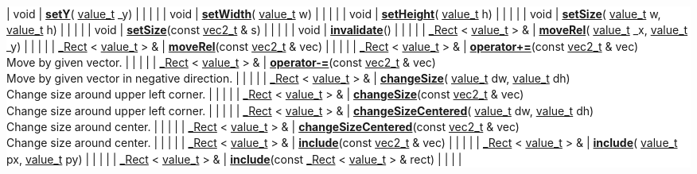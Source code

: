 | void | **[setY](#classGeometry_1_1%5F%5FRect_1a9ff84ea102ca4ca3c906135bd886fef0)**( [value_t](classGeometry_1_1%5F%5FRect#classGeometry_1_1%5F%5FRect_1acfedb49c8a19625e8c6e492b504c24aa)  _y) |
|  | |
| void | **[setWidth](#classGeometry_1_1%5F%5FRect_1a5c56eee7b21b62ea03d21d1e9d8a387f)**( [value_t](classGeometry_1_1%5F%5FRect#classGeometry_1_1%5F%5FRect_1acfedb49c8a19625e8c6e492b504c24aa)  w) |
|  | |
| void | **[setHeight](#classGeometry_1_1%5F%5FRect_1a0702befcb88a7dac88d9056bf0ef3ac8)**( [value_t](classGeometry_1_1%5F%5FRect#classGeometry_1_1%5F%5FRect_1acfedb49c8a19625e8c6e492b504c24aa)  h) |
|  | |
| void | **[setSize](#classGeometry_1_1%5F%5FRect_1a96cd1eb924019fe4ea33e2005d8e0d55)**( [value_t](classGeometry_1_1%5F%5FRect#classGeometry_1_1%5F%5FRect_1acfedb49c8a19625e8c6e492b504c24aa)  w,  [value_t](classGeometry_1_1%5F%5FRect#classGeometry_1_1%5F%5FRect_1acfedb49c8a19625e8c6e492b504c24aa)  h) |
|  | |
| void | **[setSize](#classGeometry_1_1%5F%5FRect_1ac5b3c5c591eb6b0a3015d8ddfa5c2f95)**(const [vec2_t](classGeometry_1_1%5F%5FRect#classGeometry_1_1%5F%5FRect_1a43a800d31a3c9c13982224da7e56ab3e) & s) |
|  | |
| void | **[invalidate](#classGeometry_1_1%5F%5FRect_1ad5ea59f68cf5d9664680ec7a15449543)**() |
|  | |
| [_Rect](classGeometry_1_1%5F%5FRect) < [value_t](classGeometry_1_1%5F%5FRect#classGeometry_1_1%5F%5FRect_1acfedb49c8a19625e8c6e492b504c24aa) > & | **[moveRel](#classGeometry_1_1%5F%5FRect_1ab25a6dbcbe93ca90646e2e718a2d8296)**( [value_t](classGeometry_1_1%5F%5FRect#classGeometry_1_1%5F%5FRect_1acfedb49c8a19625e8c6e492b504c24aa)  _x,  [value_t](classGeometry_1_1%5F%5FRect#classGeometry_1_1%5F%5FRect_1acfedb49c8a19625e8c6e492b504c24aa)  _y) |
|  | |
| [_Rect](classGeometry_1_1%5F%5FRect) < [value_t](classGeometry_1_1%5F%5FRect#classGeometry_1_1%5F%5FRect_1acfedb49c8a19625e8c6e492b504c24aa) > & | **[moveRel](#classGeometry_1_1%5F%5FRect_1afdb424addf0de3329bc30d3db8b57ac7)**(const [vec2_t](classGeometry_1_1%5F%5FRect#classGeometry_1_1%5F%5FRect_1a43a800d31a3c9c13982224da7e56ab3e) & vec) |
|  | |
| [_Rect](classGeometry_1_1%5F%5FRect) < [value_t](classGeometry_1_1%5F%5FRect#classGeometry_1_1%5F%5FRect_1acfedb49c8a19625e8c6e492b504c24aa) > & | **[operator+=](#classGeometry_1_1%5F%5FRect_1ab5189bb209dc7da272d3f007695d8fe8)**(const [vec2_t](classGeometry_1_1%5F%5FRect#classGeometry_1_1%5F%5FRect_1a43a800d31a3c9c13982224da7e56ab3e) & vec) <br/> Move by given vector. |
|  | |
| [_Rect](classGeometry_1_1%5F%5FRect) < [value_t](classGeometry_1_1%5F%5FRect#classGeometry_1_1%5F%5FRect_1acfedb49c8a19625e8c6e492b504c24aa) > & | **[operator-=](#classGeometry_1_1%5F%5FRect_1ac21bce1b5462508c4de78b9cdd4ca80d)**(const [vec2_t](classGeometry_1_1%5F%5FRect#classGeometry_1_1%5F%5FRect_1a43a800d31a3c9c13982224da7e56ab3e) & vec) <br/> Move by given vector in negative direction. |
|  | |
| [_Rect](classGeometry_1_1%5F%5FRect) < [value_t](classGeometry_1_1%5F%5FRect#classGeometry_1_1%5F%5FRect_1acfedb49c8a19625e8c6e492b504c24aa) > & | **[changeSize](#classGeometry_1_1%5F%5FRect_1a1ebd18c8d9f7195480aa23b956e7bebf)**( [value_t](classGeometry_1_1%5F%5FRect#classGeometry_1_1%5F%5FRect_1acfedb49c8a19625e8c6e492b504c24aa)  dw,  [value_t](classGeometry_1_1%5F%5FRect#classGeometry_1_1%5F%5FRect_1acfedb49c8a19625e8c6e492b504c24aa)  dh) <br/> Change size around upper left corner. |
|  | |
| [_Rect](classGeometry_1_1%5F%5FRect) < [value_t](classGeometry_1_1%5F%5FRect#classGeometry_1_1%5F%5FRect_1acfedb49c8a19625e8c6e492b504c24aa) > & | **[changeSize](#classGeometry_1_1%5F%5FRect_1a30c1c960fd7c5f57dda60d92c23f6888)**(const [vec2_t](classGeometry_1_1%5F%5FRect#classGeometry_1_1%5F%5FRect_1a43a800d31a3c9c13982224da7e56ab3e) & vec) <br/> Change size around upper left corner. |
|  | |
| [_Rect](classGeometry_1_1%5F%5FRect) < [value_t](classGeometry_1_1%5F%5FRect#classGeometry_1_1%5F%5FRect_1acfedb49c8a19625e8c6e492b504c24aa) > & | **[changeSizeCentered](#classGeometry_1_1%5F%5FRect_1ac7df4ad2c9532555d014d3b08ffde828)**( [value_t](classGeometry_1_1%5F%5FRect#classGeometry_1_1%5F%5FRect_1acfedb49c8a19625e8c6e492b504c24aa)  dw,  [value_t](classGeometry_1_1%5F%5FRect#classGeometry_1_1%5F%5FRect_1acfedb49c8a19625e8c6e492b504c24aa)  dh) <br/> Change size around center. |
|  | |
| [_Rect](classGeometry_1_1%5F%5FRect) < [value_t](classGeometry_1_1%5F%5FRect#classGeometry_1_1%5F%5FRect_1acfedb49c8a19625e8c6e492b504c24aa) > & | **[changeSizeCentered](#classGeometry_1_1%5F%5FRect_1a5c56d92c629f1cfe069c7b5a5e65621d)**(const [vec2_t](classGeometry_1_1%5F%5FRect#classGeometry_1_1%5F%5FRect_1a43a800d31a3c9c13982224da7e56ab3e) & vec) <br/> Change size around center. |
|  | |
| [_Rect](classGeometry_1_1%5F%5FRect) < [value_t](classGeometry_1_1%5F%5FRect#classGeometry_1_1%5F%5FRect_1acfedb49c8a19625e8c6e492b504c24aa) > & | **[include](#classGeometry_1_1%5F%5FRect_1a2b2bab4e1baa0be2297b1be217a8a6c2)**(const [vec2_t](classGeometry_1_1%5F%5FRect#classGeometry_1_1%5F%5FRect_1a43a800d31a3c9c13982224da7e56ab3e) & vec) |
|  | |
| [_Rect](classGeometry_1_1%5F%5FRect) < [value_t](classGeometry_1_1%5F%5FRect#classGeometry_1_1%5F%5FRect_1acfedb49c8a19625e8c6e492b504c24aa) > & | **[include](#classGeometry_1_1%5F%5FRect_1afa534e4f4b8c57fc3e6b8fc878083e9d)**( [value_t](classGeometry_1_1%5F%5FRect#classGeometry_1_1%5F%5FRect_1acfedb49c8a19625e8c6e492b504c24aa)  px,  [value_t](classGeometry_1_1%5F%5FRect#classGeometry_1_1%5F%5FRect_1acfedb49c8a19625e8c6e492b504c24aa)  py) |
|  | |
| [_Rect](classGeometry_1_1%5F%5FRect) < [value_t](classGeometry_1_1%5F%5FRect#classGeometry_1_1%5F%5FRect_1acfedb49c8a19625e8c6e492b504c24aa) > & | **[include](#classGeometry_1_1%5F%5FRect_1acc749b655788c27ca78f08422c5fe9b1)**(const [_Rect](classGeometry_1_1%5F%5FRect) < [value_t](classGeometry_1_1%5F%5FRect#classGeometry_1_1%5F%5FRect_1acfedb49c8a19625e8c6e492b504c24aa) > & rect) |
|  | |